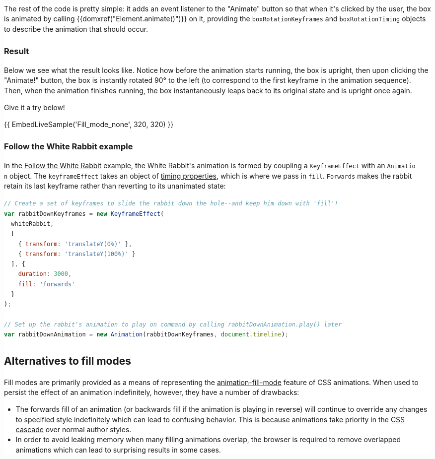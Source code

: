 The rest of the code is pretty simple: it adds an event listener to the "Animate"
button so that when it's clicked by the user, the box is animated by calling
{{domxref("Element.animate()")}} on it, providing the `boxRotationKeyframes`
and `boxRotationTiming` objects to describe the animation that should occur.

### Result

Below we see what the result looks like. Notice how before the animation starts
running, the box is upright, then upon clicking the "Animate!" button, the box is
instantly rotated 90° to the left (to correspond to the first keyframe in the animation
sequence). Then, when the animation finishes running, the box instantaneously leaps back
to its original state and is upright once again.

Give it a try below!

{{ EmbedLiveSample('Fill_mode_none', 320, 320) }}

### Follow the White Rabbit example

In the [Follow the
White Rabbit](http://codepen.io/rachelnabors/pen/eJyWzm?editors=0010) example, the White Rabbit's animation is formed by coupling a
`KeyframeEffect` with an `Animation` object. The
`keyframeEffect` takes an object of [timing
properties](/en-US/docs/Web/API/Web_Animations_API/Animation_timing_options), which is where we pass in `fill`. `Forwards`
makes the rabbit retain its last keyframe rather than reverting to its unanimated state:

```js
// Create a set of keyframes to slide the rabbit down the hole--and keep him down with 'fill'!
var rabbitDownKeyframes = new KeyframeEffect(
  whiteRabbit,
  [
    { transform: 'translateY(0%)' },
    { transform: 'translateY(100%)' }
  ], {
    duration: 3000,
    fill: 'forwards'
  }
);

// Set up the rabbit's animation to play on command by calling rabbitDownAnimation.play() later
var rabbitDownAnimation = new Animation(rabbitDownKeyframes, document.timeline);
```

## Alternatives to fill modes

Fill modes are primarily provided as a means of representing the [animation-fill-mode](/en-US/docs/Web/CSS/animation-fill-mode) feature of CSS
animations. When used to persist the effect of an animation indefinitely, however, they
have a number of drawbacks:

- The forwards fill of an animation (or backwards fill if the animation is playing in
  reverse) will continue to override any changes to specified style indefinitely which
  can lead to confusing behavior. This is because animations take priority in the [CSS cascade](/en-US/docs/Web/CSS/Cascade#Cascading_order) over normal
  author styles.
- In order to avoid leaking memory when many filling animations overlap, the browser
  is required to remove overlapped animations which can lead to surprising results in
  some cases.
